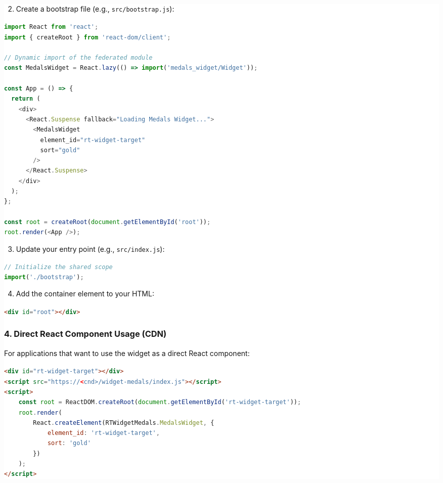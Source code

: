 2. Create a bootstrap file (e.g., `src/bootstrap.js`):

```javascript
import React from 'react';
import { createRoot } from 'react-dom/client';

// Dynamic import of the federated module
const MedalsWidget = React.lazy(() => import('medals_widget/Widget'));

const App = () => {
  return (
    <div>
      <React.Suspense fallback="Loading Medals Widget...">
        <MedalsWidget
          element_id="rt-widget-target"
          sort="gold"
        />
      </React.Suspense>
    </div>
  );
};

const root = createRoot(document.getElementById('root'));
root.render(<App />);
```

3. Update your entry point (e.g., `src/index.js`):

```javascript
// Initialize the shared scope
import('./bootstrap');
```

4. Add the container element to your HTML:

```html
<div id="root"></div>
```

### 4. Direct React Component Usage (CDN)

For applications that want to use the widget as a direct React component:

```html
<div id="rt-widget-target"></div>
<script src="https://<cnd>/widget-medals/index.js"></script>
<script>
    const root = ReactDOM.createRoot(document.getElementById('rt-widget-target'));
    root.render(
        React.createElement(RTWidgetMedals.MedalsWidget, {
            element_id: 'rt-widget-target',
            sort: 'gold'
        })
    );
</script>
```
